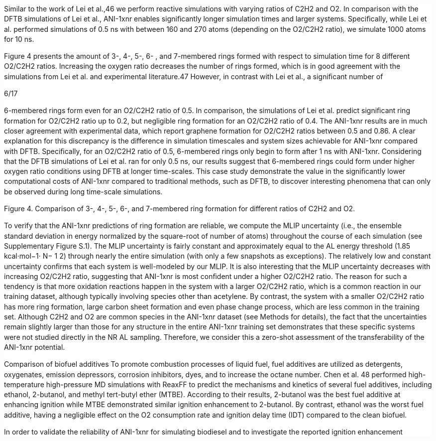 Similar to the work of Lei et al.,46 we perform reactive simulations with varying ratios of C2H2 and O2. In comparison with the DFTB simulations of Lei et al., ANI-1xnr enables signiﬁcantly longer simulation times and larger systems. Speciﬁcally, while Lei et al. performed simulations of 0.5 ns with between 160 and 270 atoms (depending on the O2/C2H2 ratio), we simulate 1000 atoms for 10 ns.

Figure 4 presents the amount of 3-, 4-, 5-, 6- , and 7-membered rings formed with respect to simulation time for 8 different O2/C2H2 ratios. Increasing the oxygen ratio decreases the number of rings formed, which is in good agreement with the simulations from Lei et al. and experimental literature.47 However, in contrast with Lei et al., a signiﬁcant number of

6/17

6-membered rings form even for an O2/C2H2 ratio of 0.5. In comparison, the simulations of Lei et al. predict signiﬁcant ring formation for O2/C2H2 ratio up to 0.2, but negligible ring formation for an O2/C2H2 ratio of 0.4. The ANI-1xnr results are in much closer agreement with experimental data, which report graphene formation for O2/C2H2 ratios between 0.5 and 0.86. A clear explanation for this discrepancy is the difference in simulation timescales and system sizes achievable for ANI-1xnr compared with DFTB. Speciﬁcally, for an O2/C2H2 ratio of 0.5, 6-membered rings only begin to form after 1 ns with ANI-1xnr. Considering that the DFTB simulations of Lei et al. ran for only 0.5 ns, our results suggest that 6-membered rings could form under higher oxygen ratio conditions using DFTB at longer time-scales. This case study demonstrate the value in the signiﬁcantly lower computational costs of ANI-1xnr compared to traditional methods, such as DFTB, to discover interesting phenomena that can only be observed during long time-scale simulations.

Figure 4. Comparison of 3-, 4-, 5-, 6-, and 7-membered ring formation for different ratios of C2H2 and O2.

To verify that the ANI-1xnr predictions of ring formation are reliable, we compute the MLIP uncertainty (i.e., the ensemble standard deviation in energy normalized by the square-root of number of atoms) throughout the course of each simulation (see Supplementary Figure S.1). The MLIP uncertainty is fairly constant and approximately equal to the AL energy threshold (1.85 kcal·mol−1· N− 1 2) through nearly the entire simulation (with only a few snapshots as exceptions). The relatively low and constant uncertainty conﬁrms that each system is well-modeled by our MLIP. It is also interesting that the MLIP uncertainty decreases with increasing O2/C2H2 ratio, suggesting that ANI-1xnr is most conﬁdent under a higher O2/C2H2 ratio. The reason for such a tendency is that more oxidation reactions happen in the system with a larger O2/C2H2 ratio, which is a common reaction in our training dataset, although typically involving species other than acetylene. By contrast, the system with a smaller O2/C2H2 ratio has more ring formation, large carbon sheet formation and even phase change process, which are less common in the training set. Although C2H2 and O2 are common species in the ANI-1xnr dataset (see Methods for details), the fact that the uncertainties remain slightly larger than those for any structure in the entire ANI-1xnr training set demonstrates that these speciﬁc systems were not studied directly in the NR AL sampling. Therefore, we consider this a zero-shot assessment of the transferability of the ANI-1xnr potential.

Comparison of biofuel additives To promote combustion processes of liquid fuel, fuel additives are utilized as detergents, oxygenates, emission depressors, corrosion inhibitors, dyes, and to increase the octane number. Chen et al. 48 performed high-temperature high-pressure MD simulations with ReaxFF to predict the mechanisms and kinetics of several fuel additives, including ethanol, 2-butanol, and methyl tert-butyl ether (MTBE). According to their results, 2-butanol was the best fuel additive at enhancing ignition while MTBE demonstrated similar ignition enhancement to 2-butanol. By contrast, ethanol was the worst fuel additive, having a negligible effect on the O2 consumption rate and ignition delay time (IDT) compared to the clean biofuel.

In order to validate the reliability of ANI-1xnr for simulating biodiesel and to investigate the reported ignition enhancement
